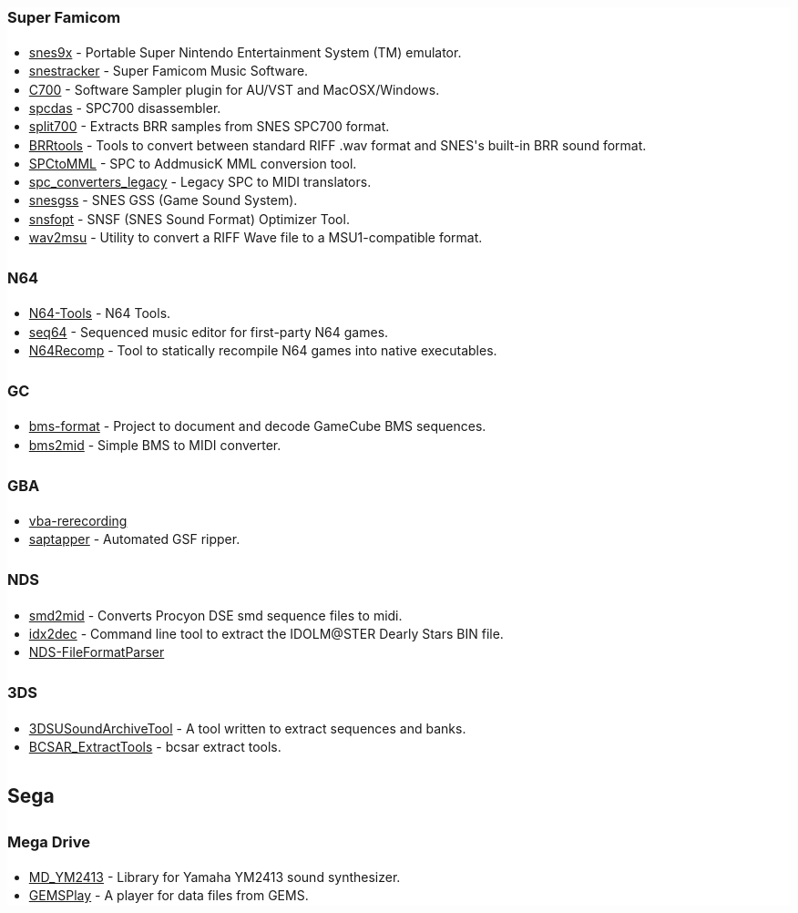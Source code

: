 ### Super Famicom
- [snes9x](https://github.com/snes9xgit/snes9x) - Portable Super Nintendo Entertainment System (TM) emulator.
- [snestracker](https://github.com/bazz1tv/snestracker) - Super Famicom Music Software.
- [C700](https://github.com/osoumen/C700) - Software Sampler plugin for AU/VST and MacOSX/Windows.
- [spcdas](https://github.com/gocha/spcdas) - SPC700 disassembler.
- [split700](https://github.com/gocha/split700) - Extracts BRR samples from SNES SPC700 format.
- [BRRtools](https://github.com/Optiroc/BRRtools) - Tools to convert between standard RIFF .wav format and SNES's built-in BRR sound format.
- [SPCtoMML](https://github.com/VitorVilela7/SPCtoMML) - SPC to AddmusicK MML conversion tool.
- [spc_converters_legacy](https://github.com/loveemu/spc_converters_legacy) - Legacy SPC to MIDI translators.
- [snesgss](https://github.com/nathancassano/snesgss) - SNES GSS (Game Sound System).
- [snsfopt](https://github.com/loveemu/snsfopt) - SNSF (SNES Sound Format) Optimizer Tool.
- [wav2msu](https://github.com/jbaiter/wav2msu) - Utility to convert a RIFF Wave file to a MSU1-compatible format.

### N64
- [N64-Tools](https://github.com/jombo23/N64-Tools) - N64 Tools.
- [seq64](https://github.com/sauraen/seq64) - Sequenced music editor for first-party N64 games.
- [N64Recomp](https://github.com/N64Recomp/N64Recomp) - Tool to statically recompile N64 games into native executables.

### GC
- [bms-format](https://github.com/nyanpasu64/bms-format) - Project to document and decode GameCube BMS sequences.
- [bms2mid](https://github.com/camthesaxman/bms2mid) - Simple BMS to MIDI converter.

### GBA
- [vba-rerecording](https://github.com/TASEmulators/vba-rerecording)
- [saptapper](https://github.com/loveemu/saptapper) - Automated GSF ripper.

### NDS
- [smd2mid](https://github.com/ipatix/smd2mid) - Converts Procyon DSE smd sequence files to midi.
- [idx2dec](https://github.com/XyLe-GBP/idx2dec) - Command line tool to extract the IDOLM@STER Dearly Stars BIN file.
- [NDS-FileFormatParser](https://github.com/Superfranci99/NDS-FileFormatParser)

### 3DS
- [3DSUSoundArchiveTool](https://github.com/soneek/3DSUSoundArchiveTool) - A tool written to extract sequences and banks.
- [BCSAR_ExtractTools](https://github.com/AnClark/BCSAR_ExtractTools) - bcsar extract tools.

## Sega
### Mega Drive
- [MD_YM2413](https://github.com/MajicDesigns/MD_YM2413) - Library for Yamaha YM2413 sound synthesizer.
- [GEMSPlay](https://github.com/ValleyBell/GEMSPlay) - A player for data files from GEMS.
